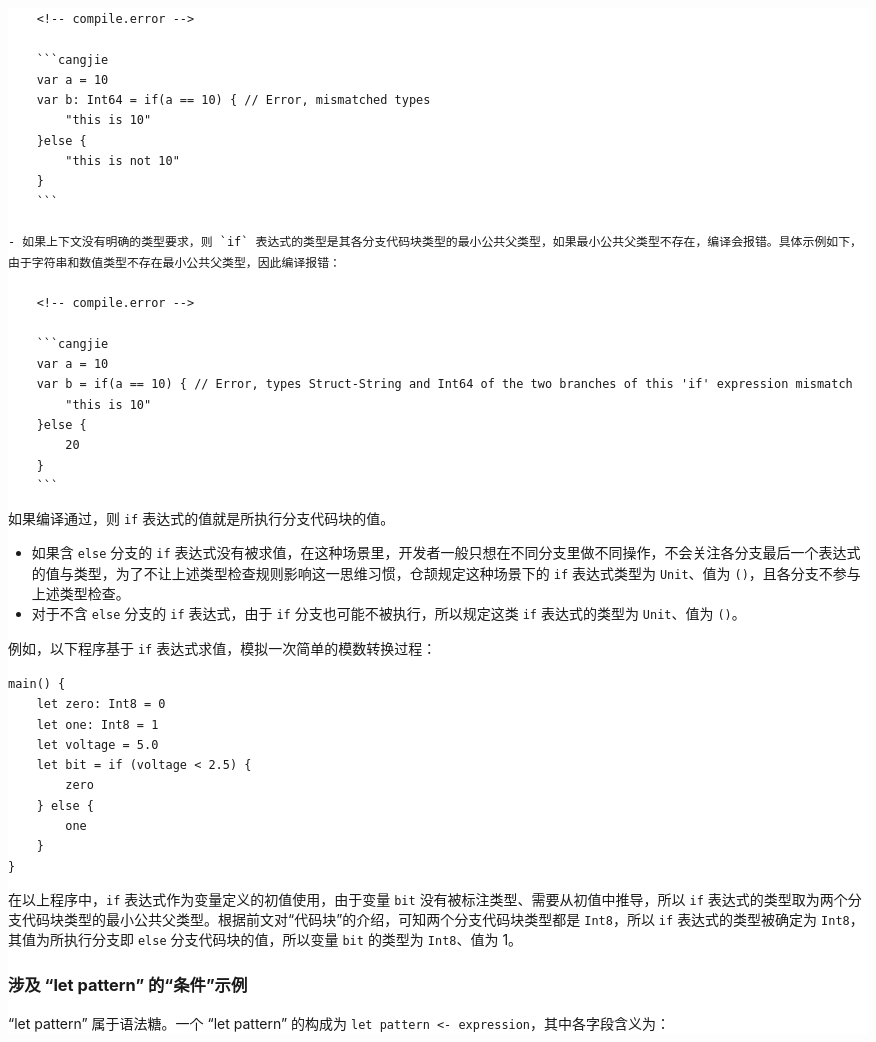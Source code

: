         <!-- compile.error -->

        ```cangjie
        var a = 10
        var b: Int64 = if(a == 10) { // Error, mismatched types
            "this is 10"
        }else {
            "this is not 10"
        }
        ```

    - 如果上下文没有明确的类型要求，则 `if` 表达式的类型是其各分支代码块类型的最小公共父类型，如果最小公共父类型不存在，编译会报错。具体示例如下，由于字符串和数值类型不存在最小公共父类型，因此编译报错：

        <!-- compile.error -->

        ```cangjie
        var a = 10
        var b = if(a == 10) { // Error, types Struct-String and Int64 of the two branches of this 'if' expression mismatch
            "this is 10"
        }else {
            20
        }
        ```

  如果编译通过，则 `if` 表达式的值就是所执行分支代码块的值。

- 如果含 `else` 分支的 `if` 表达式没有被求值，在这种场景里，开发者一般只想在不同分支里做不同操作，不会关注各分支最后一个表达式的值与类型，为了不让上述类型检查规则影响这一思维习惯，仓颉规定这种场景下的 `if` 表达式类型为 `Unit`、值为 `()`，且各分支不参与上述类型检查。
- 对于不含 `else` 分支的 `if` 表达式，由于 `if` 分支也可能不被执行，所以规定这类 `if` 表达式的类型为 `Unit`、值为 `()`。

例如，以下程序基于 `if` 表达式求值，模拟一次简单的模数转换过程：



```cangjie
main() {
    let zero: Int8 = 0
    let one: Int8 = 1
    let voltage = 5.0
    let bit = if (voltage < 2.5) {
        zero
    } else {
        one
    }
}
```

在以上程序中，`if` 表达式作为变量定义的初值使用，由于变量 `bit` 没有被标注类型、需要从初值中推导，所以 `if` 表达式的类型取为两个分支代码块类型的最小公共父类型。根据前文对“代码块”的介绍，可知两个分支代码块类型都是 `Int8`，所以 `if` 表达式的类型被确定为 `Int8`，其值为所执行分支即 `else` 分支代码块的值，所以变量 `bit` 的类型为 `Int8`、值为 1。

### 涉及 “let pattern” 的“条件”示例

“let pattern” 属于语法糖。一个 “let pattern” 的构成为 `let pattern <- expression`，其中各字段含义为：
